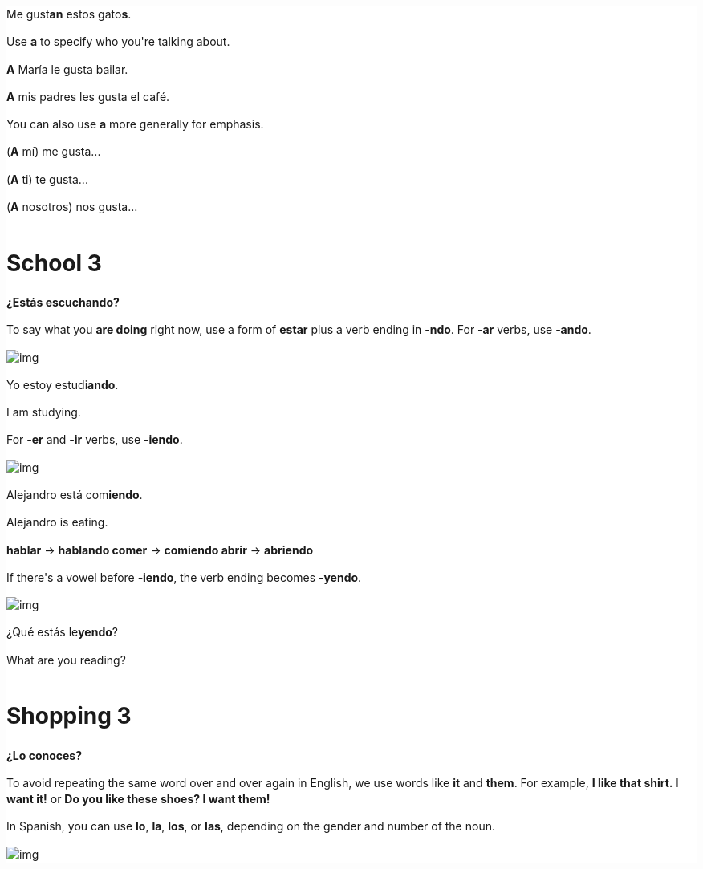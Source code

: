 Me gust**an** estos gato**s**.

Use **a** to specify who you're talking about.

**A** María le gusta bailar.

**A** mis padres les gusta el café.

You can also use **a** more generally for emphasis.

(**A** mí) me gusta...

(**A** ti) te gusta...

(**A** nosotros) nos gusta...

# School 3

**¿Estás escuchando?**

To say what you **are doing** right now, use a form of **estar** plus a verb ending in **‑ndo**. For **‑ar** verbs, use **‑ando**.

![img](https://d1btvuu4dwu627.cloudfront.net/1935260bb45227d2abc8062355f5ce9f/09102a793525d63ce4ba7efd72bb9759/images/6754c9ab66a045c4b274146ff6d92564.svg)

Yo estoy estudi**ando**.

I am studying.

For **‑er** and **‑ir** verbs, use **‑iendo**.

![img](https://d1btvuu4dwu627.cloudfront.net/3cdc03288e3c6f85b686b505cbfe29f3/97b4037550795f5dd26e5b27160b7c44/images/d218f623f67a4ca3b86910f259c1e306.svg)

Alejandro está com**iendo**.

Alejandro is eating.

**hablar** → **hablando comer** → **comiendo abrir** → **abriendo**

If there's a vowel before **‑iendo**, the verb ending becomes **‑yendo**.

![img](https://d1btvuu4dwu627.cloudfront.net/3cdc03288e3c6f85b686b505cbfe29f3/97b4037550795f5dd26e5b27160b7c44/images/d4ae1c65a1ec41b598a3c6c508b81820.svg)

¿Qué estás le**yendo**?

What are you reading?

# Shopping 3

**¿Lo conoces?**

To avoid repeating the same word over and over again in English, we use words like **it** and **them**. For example, **I like that shirt. I want it!** or **Do you like these shoes? I want them!**

In Spanish, you can use **lo**, **la**, **los**, or **las**, depending on the gender and number of the noun.

![img](https://d1btvuu4dwu627.cloudfront.net/3cdc03288e3c6f85b686b505cbfe29f3/552f01d5bc970ed0f8c1cbd2ef3b77e2/images/d58b179da3c349b8ab306595a0a8de32.svg)
